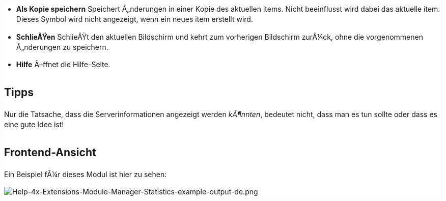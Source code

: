 

- **Als Kopie speichern** Speichert Ã„nderungen in einer Kopie des
  aktuellen items. Nicht beeinflusst wird dabei das aktuelle item.
  Dieses Symbol wird nicht angezeigt, wenn ein neues item erstellt wird.



- **SchlieÃŸen** SchlieÃŸt den aktuellen Bildschirm und kehrt zum
  vorherigen Bildschirm zurÃ¼ck, ohne die vorgenommenen Ã„nderungen zu
  speichern.



- **Hilfe** Ã–ffnet die Hilfe-Seite.

## Tipps

Nur die Tatsache, dass die Serverinformationen angezeigt werden
*kÃ¶nnten*, bedeutet nicht, dass man es tun sollte oder dass es eine
gute Idee ist!

## Frontend-Ansicht

Ein Beispiel fÃ¼r dieses Modul ist hier zu sehen:

<img
src="https://docs.joomla.org/images/2/24/Help-4x-Extensions-Module-Manager-Statistics-example-output-de.png"
decoding="async" data-file-width="299" data-file-height="413"
width="299" height="413"
alt="Help-4x-Extensions-Module-Manager-Statistics-example-output-de.png" />
